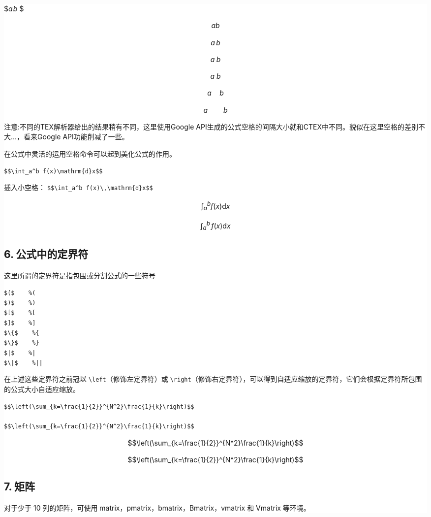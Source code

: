 $$a\!b$ $

$$ab $$

$$a\,b $$

$$a\;b $$

$$a\ b $$

$$a\quad b $$

$$a\qquad b$$

注意:不同的TEX解析器给出的结果稍有不同，这里使用Google API生成的公式空格的间隔大小就和CTEX中不同。貌似在这里空格的差别不大...，看来Google API功能削减了一些。

在公式中灵活的运用空格命令可以起到美化公式的作用。

```
$$\int_a^b f(x)\mathrm{d}x$$
```

插入小空格：
`$$\int_a^b f(x)\,\mathrm{d}x$$`

$$\int_a^b f(x)\mathrm{d}x$$

$$\int_a^b \,f(x)\mathrm{d}x$$


## 6. 公式中的定界符

这里所谓的定界符是指包围或分割公式的一些符号

```
$($    %(
$)$    %)
$[$    %[
$]$    %]
$\{$    %{
$\}$    %}
$|$    %|
$\|$    %||
```
在上述这些定界符之前冠以 `\left`（修饰左定界符）或 `\right`（修饰右定界符），可以得到自适应缩放的定界符，它们会根据定界符所包围的公式大小自适应缩放。

```
$$\left(\sum_{k=\frac{1}{2}}^{N^2}\frac{1}{k}\right)$$

$$\left(\sum_{k=\frac{1}{2}}^{N^2}\frac{1}{k}\right)$$
```

$$\left(\sum_{k=\frac{1}{2}}^{N^2}\frac{1}{k}\right)$$

$$\left(\sum_{k=\frac{1}{2}}^{N^2}\frac{1}{k}\right)$$

## 7. 矩阵

对于少于 10 列的矩阵，可使用 matrix，pmatrix，bmatrix，Bmatrix，vmatrix 和 Vmatrix 等环境。
